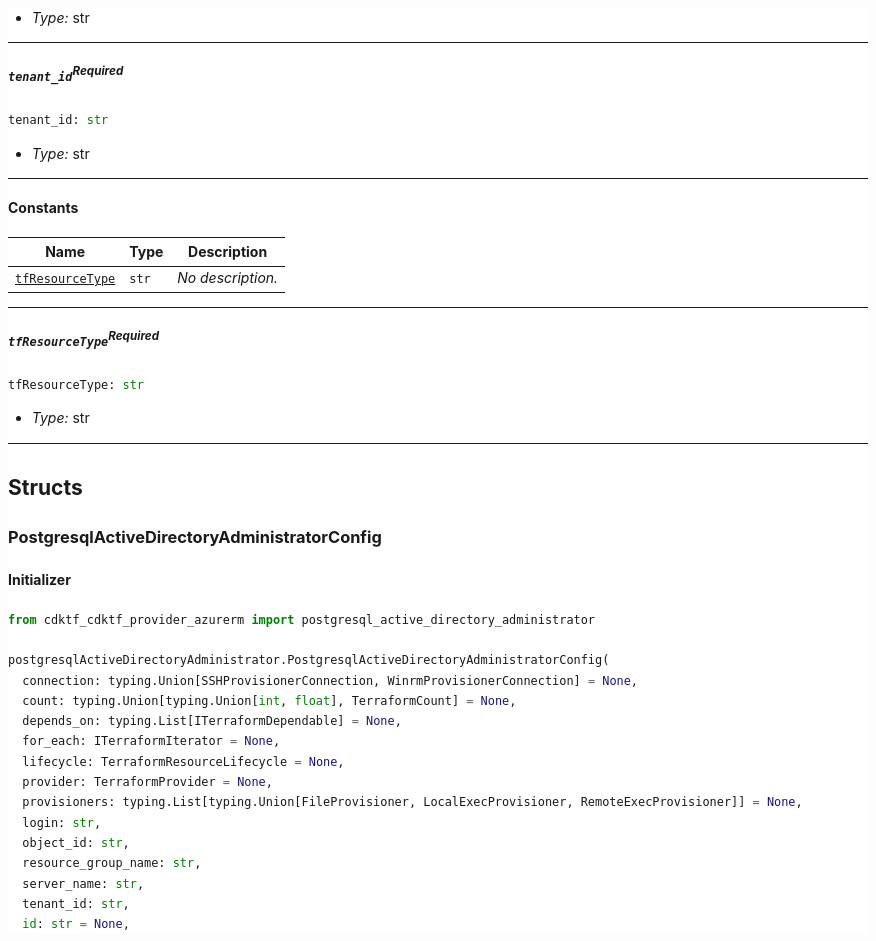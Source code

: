 - *Type:* str

---

##### `tenant_id`<sup>Required</sup> <a name="tenant_id" id="@cdktf/provider-azurerm.postgresqlActiveDirectoryAdministrator.PostgresqlActiveDirectoryAdministrator.property.tenantId"></a>

```python
tenant_id: str
```

- *Type:* str

---

#### Constants <a name="Constants" id="Constants"></a>

| **Name** | **Type** | **Description** |
| --- | --- | --- |
| <code><a href="#@cdktf/provider-azurerm.postgresqlActiveDirectoryAdministrator.PostgresqlActiveDirectoryAdministrator.property.tfResourceType">tfResourceType</a></code> | <code>str</code> | *No description.* |

---

##### `tfResourceType`<sup>Required</sup> <a name="tfResourceType" id="@cdktf/provider-azurerm.postgresqlActiveDirectoryAdministrator.PostgresqlActiveDirectoryAdministrator.property.tfResourceType"></a>

```python
tfResourceType: str
```

- *Type:* str

---

## Structs <a name="Structs" id="Structs"></a>

### PostgresqlActiveDirectoryAdministratorConfig <a name="PostgresqlActiveDirectoryAdministratorConfig" id="@cdktf/provider-azurerm.postgresqlActiveDirectoryAdministrator.PostgresqlActiveDirectoryAdministratorConfig"></a>

#### Initializer <a name="Initializer" id="@cdktf/provider-azurerm.postgresqlActiveDirectoryAdministrator.PostgresqlActiveDirectoryAdministratorConfig.Initializer"></a>

```python
from cdktf_cdktf_provider_azurerm import postgresql_active_directory_administrator

postgresqlActiveDirectoryAdministrator.PostgresqlActiveDirectoryAdministratorConfig(
  connection: typing.Union[SSHProvisionerConnection, WinrmProvisionerConnection] = None,
  count: typing.Union[typing.Union[int, float], TerraformCount] = None,
  depends_on: typing.List[ITerraformDependable] = None,
  for_each: ITerraformIterator = None,
  lifecycle: TerraformResourceLifecycle = None,
  provider: TerraformProvider = None,
  provisioners: typing.List[typing.Union[FileProvisioner, LocalExecProvisioner, RemoteExecProvisioner]] = None,
  login: str,
  object_id: str,
  resource_group_name: str,
  server_name: str,
  tenant_id: str,
  id: str = None,
```